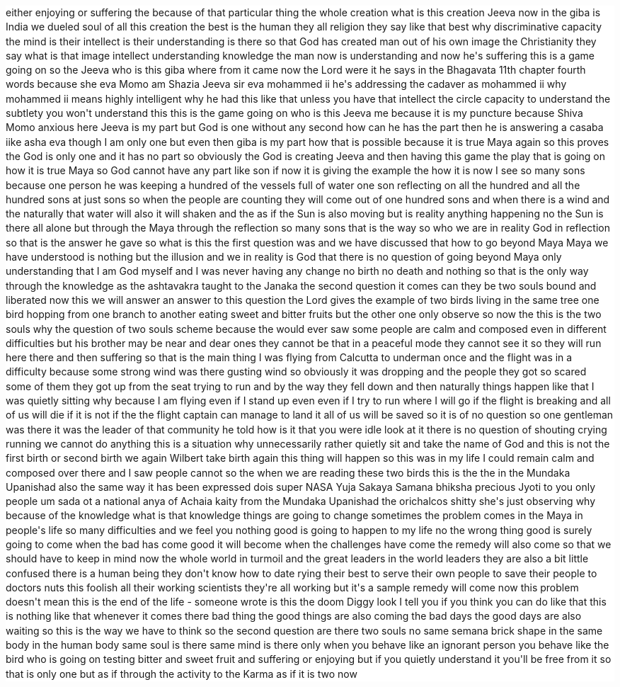 either enjoying or suffering the because of that particular thing the whole creation what is this creation Jeeva now in the giba is India we dueled soul of all this creation the best is the human they all religion they say like that best why discriminative capacity the mind is their intellect is their understanding is there so that God has created man out of his own image the Christianity they say what is that image intellect understanding knowledge the man now is understanding and now he's suffering this is a game going on so the Jeeva who is this giba where from it came now the Lord were it he says in the Bhagavata 11th chapter fourth words because she eva Momo am Shazia Jeeva sir eva mohammed ii he's addressing the cadaver as mohammed ii why mohammed ii means highly intelligent why he had this like that unless you have that intellect the circle capacity to understand the subtlety you won't understand this this is the game going on who is this Jeeva me because it is my puncture because Shiva Momo anxious here Jeeva is my part but God is one without any second how can he has the part then he is answering a casaba iike asha eva though I am only one but even then giba is my part how that is possible because it is true Maya again so this proves the God is only one and it has no part so obviously the God is creating Jeeva and then having this game the play that is going on how it is true Maya so God cannot have any part like son if now it is giving the example the how it is now I see so many sons because one person he was keeping a hundred of the vessels full of water one son reflecting on all the hundred and all the hundred sons at just sons so when the people are counting they will come out of one hundred sons and when there is a wind and the naturally that water will also it will shaken and the as if the Sun is also moving but is reality anything happening no the Sun is there all alone but through the Maya through the reflection so many sons that is the way so who we are in reality God in reflection so that is the answer he gave so what is this the first question was and we have discussed that how to go beyond Maya Maya we have understood is nothing but the illusion and we in reality is God that there is no question of going beyond Maya only understanding that I am God myself and I was never having any change no birth no death and nothing so that is the only way through the knowledge as the ashtavakra taught to the Janaka the second question it comes can they be two souls bound and liberated now this we will answer an answer to this question the Lord gives the example of two birds living in the same tree one bird hopping from one branch to another eating sweet and bitter fruits but the other one only observe so now the this is the two souls why the question of two souls scheme because the would ever saw some people are calm and composed even in different difficulties but his brother may be near and dear ones they cannot be that in a peaceful mode they cannot see it so they will run here there and then suffering so that is the main thing I was flying from Calcutta to underman once and the flight was in a difficulty because some strong wind was there gusting wind so obviously it was dropping and the people they got so scared some of them they got up from the seat trying to run and by the way they fell down and then naturally things happen like that I was quietly sitting why because I am flying even if I stand up even even if I try to run where I will go if the flight is breaking and all of us will die if it is not if the the flight captain can manage to land it all of us will be saved so it is of no question so one gentleman was there it was the leader of that community he told how is it that you were idle look at it there is no question of shouting crying running we cannot do anything this is a situation why unnecessarily rather quietly sit and take the name of God and this is not the first birth or second birth we again Wilbert take birth again this thing will happen so this was in my life I could remain calm and composed over there and I saw people cannot so the when we are reading these two birds this is the the in the Mundaka Upanishad also the same way it has been expressed dois super NASA Yuja Sakaya Samana bhiksha precious Jyoti to you only people um sada ot a national anya of Achaia kaity from the Mundaka Upanishad the orichalcos shitty she's just observing why because of the knowledge what is that knowledge things are going to change sometimes the problem comes in the Maya in people's life so many difficulties and we feel you nothing good is going to happen to my life no the wrong thing good is surely going to come when the bad has come good it will become when the challenges have come the remedy will also come so that we should have to keep in mind now the whole world in turmoil and the great leaders in the world leaders they are also a bit little confused there is a human being they don't know how to date rying their best to serve their own people to save their people to doctors nuts this foolish all their working scientists they're all working but it's a sample remedy will come now this problem doesn't mean this is the end of the life - someone wrote is this the doom Diggy look I tell you if you think you can do like that this is nothing like that whenever it comes there bad thing the good things are also coming the bad days the good days are also waiting so this is the way we have to think so the second question are there two souls no same semana brick shape in the same body in the human body same soul is there same mind is there only when you behave like an ignorant person you behave like the bird who is going on testing bitter and sweet fruit and suffering or enjoying but if you quietly understand it you'll be free from it so that is only one but as if through the activity to the Karma as if it is two now